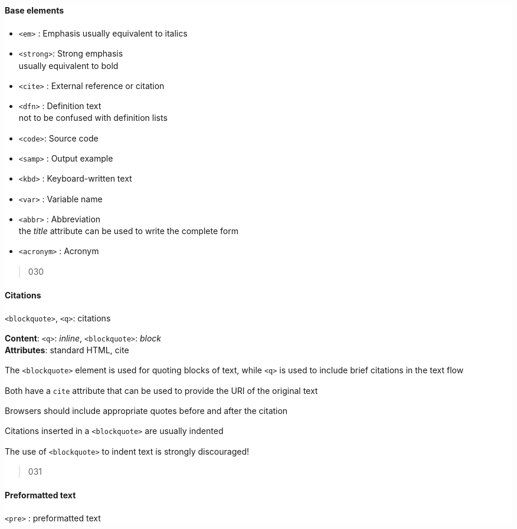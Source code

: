 

####  Base elements


- `<em>` : Emphasis 
usually equivalent to italics      

- `<strong>`: Strong emphasis     
usually equivalent to bold      

- `<cite>` : External reference or citation     

- `<dfn>` : Definition text  
not to be confused with definition lists

- `<code>`: Source code

- `<samp>` : Output example 

- `<kbd>` : Keyboard-written text  

- `<var>` : Variable name   

- `<abbr>` : Abbreviation    
the *title* attribute can be used to write the complete form

- `<acronym>` : Acronym 




> 030



####  Citations


`<blockquote>`, `<q>`: citations 

**Content**: `<q>`: *inline*, `<blockquote>`: *block*       
**Attributes**: standard HTML, cite 

The `<blockquote>` element is used for quoting blocks of text, while `<q>` is used to include brief citations in the text flow     

Both have a `cite` attribute that can be used to provide the URI of the original text 

Browsers should include appropriate quotes before and after the citation

Citations inserted in a `<blockquote>` are usually indented    

The use of `<blockquote>` to indent text is strongly discouraged!   




> 031



####  Preformatted text


`<pre>` : preformatted text  
